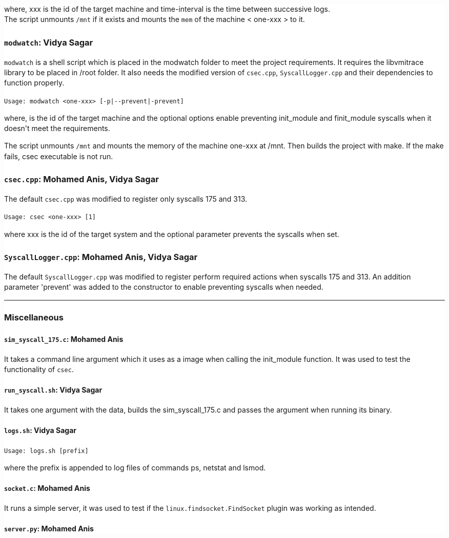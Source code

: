where, xxx is the id of the target machine and time-interval is the time between successive logs.  
The script unmounts `/mnt` if it exists and mounts the `mem` of the machine < one-xxx > to it.   

### **`modwatch`**: Vidya Sagar

`modwatch` is a shell script which is placed in the modwatch folder to meet the project requirements. It requires the libvmitrace library to be placed in /root folder. It also needs the modified version of `csec.cpp`, `SyscallLogger.cpp` and their dependencies to function properly. 

    Usage: modwatch <one-xxx> [-p|--prevent|-prevent]

where, is the id of the target machine and the optional options enable preventing init_module and finit_module syscalls when it doesn't meet the requirements.

The script unmounts `/mnt` and mounts the memory of the machine one-xxx at /mnt. Then builds the project with make. If the make fails, csec executable is not run. 

### **`csec.cpp`**: Mohamed Anis, Vidya Sagar

The default `csec.cpp` was modified to register only syscalls 175 and 313. 

    Usage: csec <one-xxx> [1]

where xxx is the id of the target system and the optional parameter prevents the syscalls when set. 

### **`SyscallLogger.cpp`**: Mohamed Anis, Vidya Sagar

The default `SyscallLogger.cpp` was modified to register perform required actions when syscalls 175 and 313. An addition parameter 'prevent' was added to the constructor to enable preventing syscalls when needed.

---------------------

### Miscellaneous 

#### `sim_syscall_175.c`: Mohamed Anis

It takes a command line argument which it uses as a image when calling the init_module function. It was used to test the functionality of `csec`.

#### `run_syscall.sh`: Vidya Sagar

It takes one argument with the data, builds the sim_syscall_175.c and passes the argument when running its binary.

#### `logs.sh`: Vidya Sagar

    Usage: logs.sh [prefix]

where the prefix is appended to log files of commands ps, netstat and lsmod. 

#### `socket.c`: Mohamed Anis

It runs a simple server, it was used to test if the `linux.findsocket.FindSocket` plugin was working as intended.

#### `server.py`: Mohamed Anis
